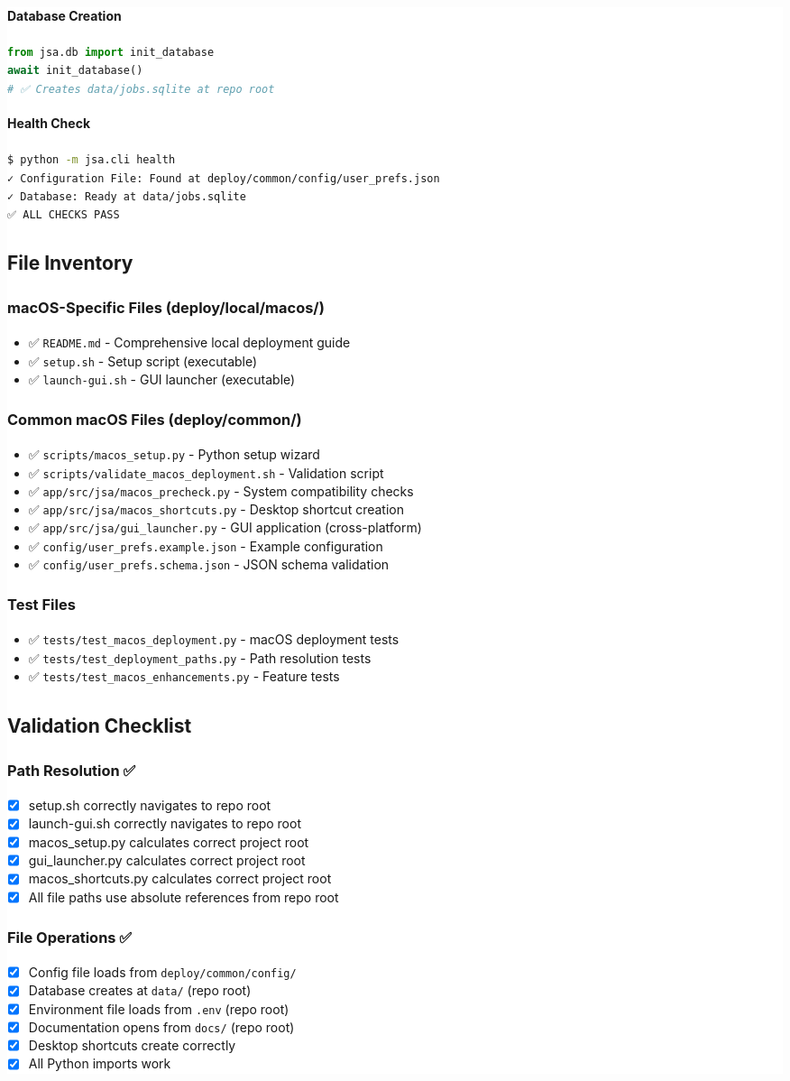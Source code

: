 #### Database Creation
```python
from jsa.db import init_database
await init_database()
# ✅ Creates data/jobs.sqlite at repo root
```

#### Health Check
```bash
$ python -m jsa.cli health
✓ Configuration File: Found at deploy/common/config/user_prefs.json
✓ Database: Ready at data/jobs.sqlite
✅ ALL CHECKS PASS
```

## File Inventory

### macOS-Specific Files (deploy/local/macos/)
- ✅ `README.md` - Comprehensive local deployment guide
- ✅ `setup.sh` - Setup script (executable)
- ✅ `launch-gui.sh` - GUI launcher (executable)

### Common macOS Files (deploy/common/)
- ✅ `scripts/macos_setup.py` - Python setup wizard
- ✅ `scripts/validate_macos_deployment.sh` - Validation script
- ✅ `app/src/jsa/macos_precheck.py` - System compatibility checks
- ✅ `app/src/jsa/macos_shortcuts.py` - Desktop shortcut creation
- ✅ `app/src/jsa/gui_launcher.py` - GUI application (cross-platform)
- ✅ `config/user_prefs.example.json` - Example configuration
- ✅ `config/user_prefs.schema.json` - JSON schema validation

### Test Files
- ✅ `tests/test_macos_deployment.py` - macOS deployment tests
- ✅ `tests/test_deployment_paths.py` - Path resolution tests
- ✅ `tests/test_macos_enhancements.py` - Feature tests

## Validation Checklist

### Path Resolution ✅
- [x] setup.sh correctly navigates to repo root
- [x] launch-gui.sh correctly navigates to repo root
- [x] macos_setup.py calculates correct project root
- [x] gui_launcher.py calculates correct project root
- [x] macos_shortcuts.py calculates correct project root
- [x] All file paths use absolute references from repo root

### File Operations ✅
- [x] Config file loads from `deploy/common/config/`
- [x] Database creates at `data/` (repo root)
- [x] Environment file loads from `.env` (repo root)
- [x] Documentation opens from `docs/` (repo root)
- [x] Desktop shortcuts create correctly
- [x] All Python imports work
